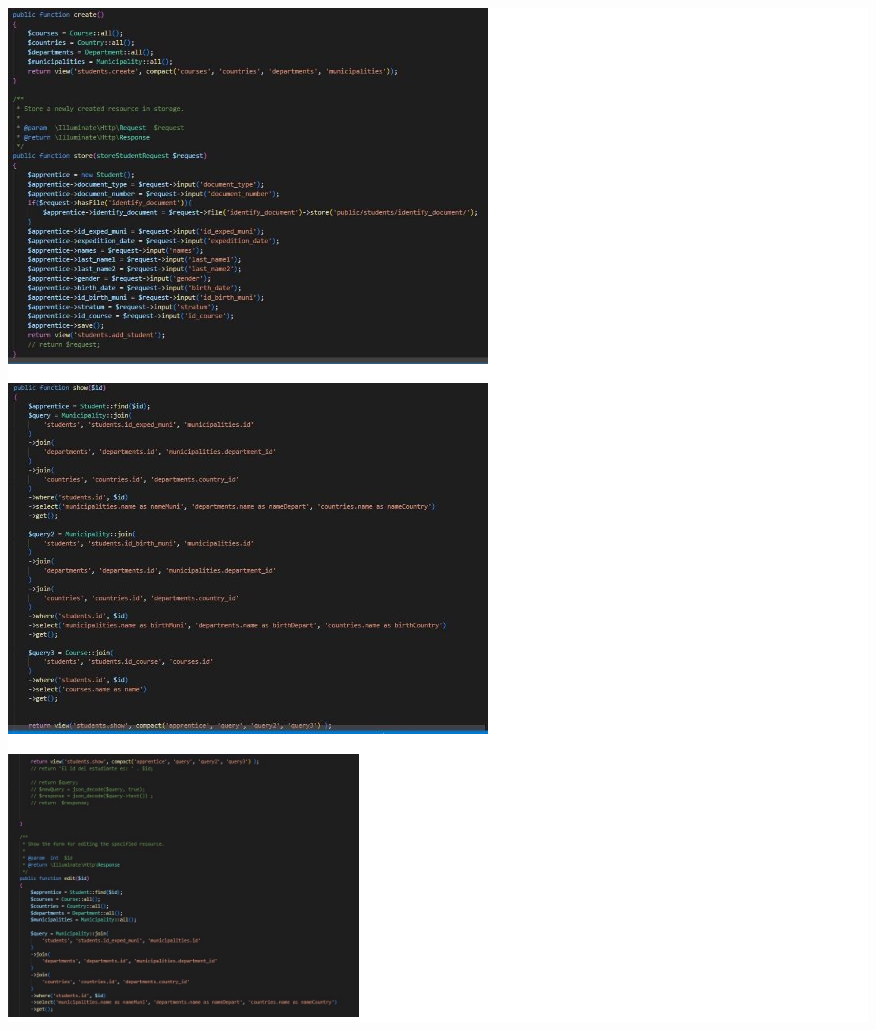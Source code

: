 ![](Aspose.Words.c1e95c63-c780-4de7-9541-a207674d0b94.014.jpeg)

![](Aspose.Words.c1e95c63-c780-4de7-9541-a207674d0b94.015.jpeg)

![](Aspose.Words.c1e95c63-c780-4de7-9541-a207674d0b94.016.jpeg)
